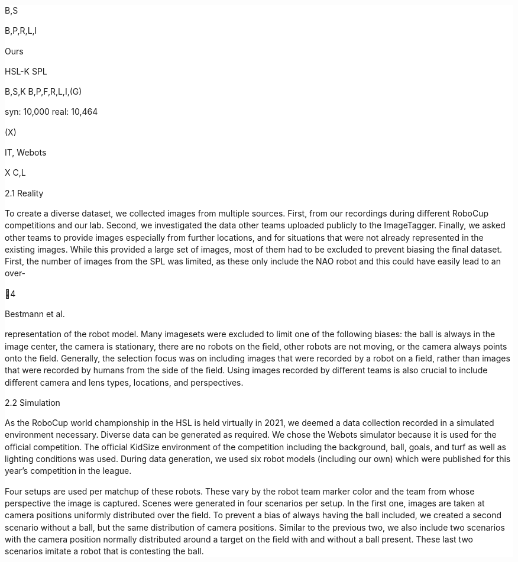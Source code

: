 B,S

B,P,R,L,I

Ours

HSL-K
SPL

B,S,K B,P,F,R,L,I,(G)

syn: 10,000
real: 10,464

(X)

IT, Webots

X C,L

2.1 Reality

To create a diverse dataset, we collected images from multiple sources. First, from
our recordings during diﬀerent RoboCup competitions and our lab. Second, we
investigated the data other teams uploaded publicly to the ImageTagger. Finally,
we asked other teams to provide images especially from further locations, and
for situations that were not already represented in the existing images. While
this provided a large set of images, most of them had to be excluded to prevent
biasing the ﬁnal dataset. First, the number of images from the SPL was limited,
as these only include the NAO robot and this could have easily lead to an over-

4

Bestmann et al.

representation of the robot model. Many imagesets were excluded to limit one
of the following biases: the ball is always in the image center, the camera is
stationary, there are no robots on the ﬁeld, other robots are not moving, or
the camera always points onto the ﬁeld. Generally, the selection focus was on
including images that were recorded by a robot on a ﬁeld, rather than images
that were recorded by humans from the side of the ﬁeld. Using images recorded
by diﬀerent teams is also crucial to include diﬀerent camera and lens types,
locations, and perspectives.

2.2 Simulation

As the RoboCup world championship in the HSL is held virtually in 2021, we
deemed a data collection recorded in a simulated environment necessary. Diverse
data can be generated as required. We chose the Webots simulator because
it is used for the oﬃcial competition. The oﬃcial KidSize environment of the
competition including the background, ball, goals, and turf as well as lighting
conditions was used. During data generation, we used six robot models (including
our own) which were published for this year’s competition in the league.

Four setups are used per matchup of these robots. These vary by the robot
team marker color and the team from whose perspective the image is captured.
Scenes were generated in four scenarios per setup. In the ﬁrst one, images are
taken at camera positions uniformly distributed over the ﬁeld. To prevent a bias
of always having the ball included, we created a second scenario without a ball,
but the same distribution of camera positions. Similar to the previous two, we
also include two scenarios with the camera position normally distributed around
a target on the ﬁeld with and without a ball present. These last two scenarios
imitate a robot that is contesting the ball.
